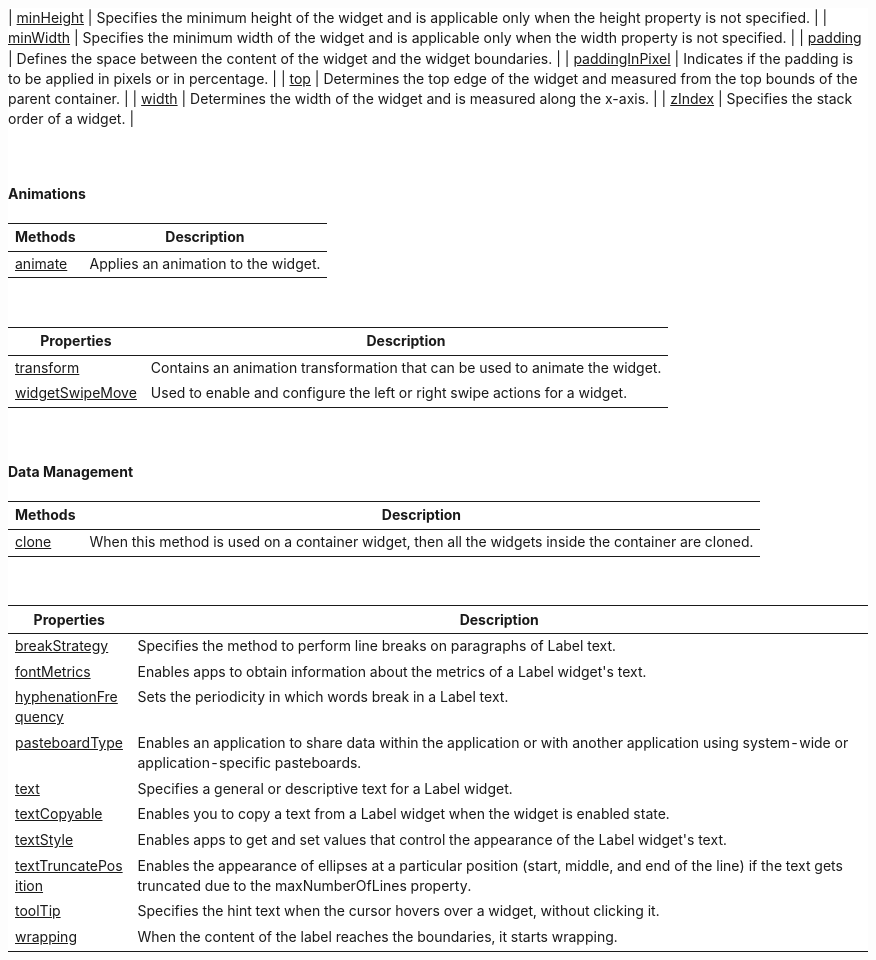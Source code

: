 | [minHeight](Label_Properties.md#minHeigh) | Specifies the minimum height of the widget and is applicable only when the height property is not specified. |
| [minWidth](Label_Properties.md#minWidth) | Specifies the minimum width of the widget and is applicable only when the width property is not specified. |
| [padding](Label_Properties.md#padding) | Defines the space between the content of the widget and the widget boundaries. |
| [paddingInPixel](Label_Properties.md#paddingInPixel) | Indicates if the padding is to be applied in pixels or in percentage. |
| [top](Label_Properties.md#top) | Determines the top edge of the widget and measured from the top bounds of the parent container. |
| [width](Label_Properties.md#width) | Determines the width of the widget and is measured along the x-axis. |
| [zIndex](Label_Properties.md#zIndex) | Specifies the stack order of a widget. |

  

#### Animations

| Methods | Description |
| --- | --- |
| [animate](Label_Method.md#animate) | Applies an animation to the widget. |

 

| Properties | Description |
| --- | --- |
| [transform](Label_Properties.md#transfor) | Contains an animation transformation that can be used to animate the widget. |
| [widgetSwipeMove](Label_Properties.md#widgetSwipeMove) | Used to enable and configure the left or right swipe actions for a widget. |

 

#### Data Management

| Methods | Description |
| --- | --- |
| [clone](Label_Method.md#clone) | When this method is used on a container widget, then all the widgets inside the container are cloned. |

 

| Properties | Description |
| --- | --- |
| [breakStrategy](Label_Properties.md#breakStrategy) | Specifies the method to perform line breaks on paragraphs of Label text. |
| [fontMetrics](Label_Properties.md#fontMetrics) | Enables apps to obtain information about the metrics of a Label widget's text. |
| [hyphenationFrequency](Label_Properties.md#hyphenationFrequency) | Sets the periodicity in which words break in a Label text. |
| [pasteboardType](Label_Properties.md#pasteboa) | Enables an application to share data within the application or with another application using system-wide or application-specific pasteboards. |
| [text](Label_Properties.md#text) | Specifies a general or descriptive text for a Label widget. |
| [textCopyable](Label_Properties.md#textCopy) | Enables you to copy a text from a Label widget when the widget is enabled state. |
| [textStyle](Label_Properties.md#textSyle) | Enables apps to get and set values that control the appearance of the Label widget's text. |
| [textTruncatePosition](Label_Properties.md#textTruncatePosition) | Enables the appearance of ellipses at a particular position (start, middle, and end of the line) if the text gets truncated due to the maxNumberOfLines property. |
| [toolTip](Label_Properties.md#toolTip) | Specifies the hint text when the cursor hovers over a widget, without clicking it. |
| [wrapping](Label_Properties.md#wrapping) | When the content of the label reaches the boundaries, it starts wrapping. |
